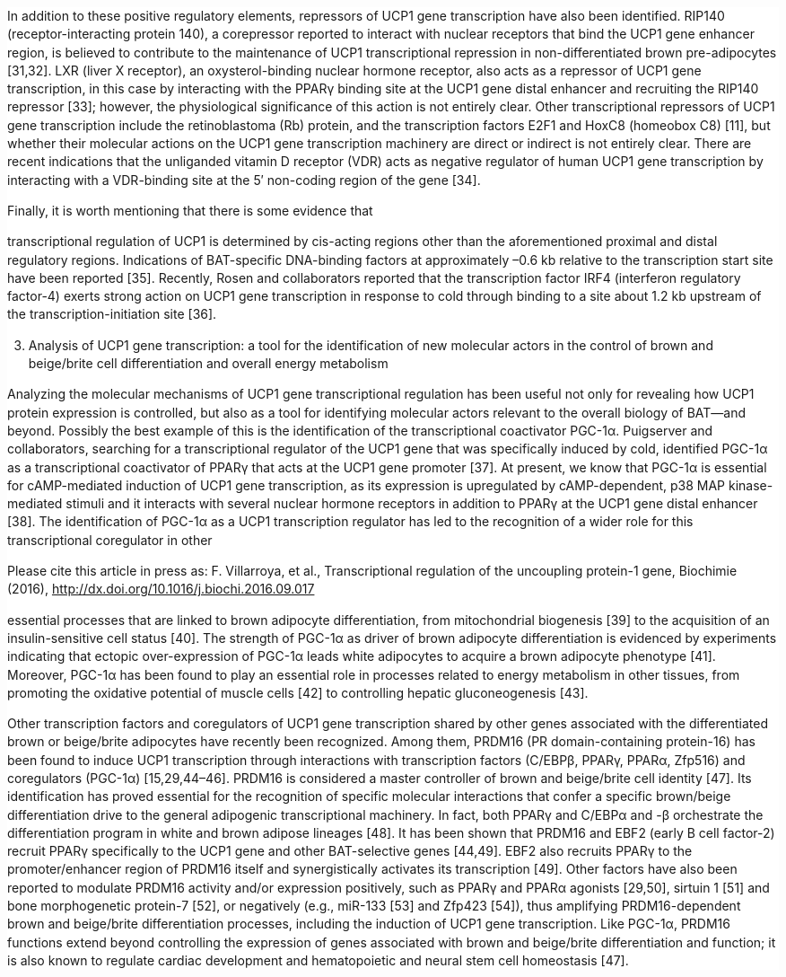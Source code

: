 In addition to these positive regulatory elements, repressors of UCP1 gene transcription have also been identified. RIP140 (receptor-interacting protein 140), a corepressor reported to interact with nuclear receptors that bind the UCP1 gene enhancer region, is believed to contribute to the maintenance of UCP1 transcriptional repression in non-differentiated brown pre-adipocytes [31,32]. LXR (liver X receptor), an oxysterol-binding nuclear hormone receptor, also acts as a repressor of UCP1 gene transcription, in this case by interacting with the PPARγ binding site at the UCP1 gene distal enhancer and recruiting the RIP140 repressor [33]; however, the physiological significance of this action is not entirely clear. Other transcriptional repressors of UCP1 gene transcription include the retinoblastoma (Rb) protein, and the transcription factors E2F1 and HoxC8 (homeobox C8) [11], but whether their molecular actions on the UCP1 gene transcription machinery are direct or indirect is not entirely clear. There are recent indications that the unliganded vitamin D receptor (VDR) acts as negative regulator of human UCP1 gene transcription by interacting with a VDR-binding site at the 5′ non-coding region of the gene [34].

Finally, it is worth mentioning that there is some evidence that

transcriptional regulation of UCP1 is determined by cis-acting regions other than the aforementioned proximal and distal regulatory regions. Indications of BAT-specific DNA-binding factors at approximately –0.6 kb relative to the transcription start site have been reported [35]. Recently, Rosen and collaborators reported that the transcription factor IRF4 (interferon regulatory factor-4) exerts strong action on UCP1 gene transcription in response to cold through binding to a site about 1.2 kb upstream of the transcription-initiation site [36].

3. Analysis of UCP1 gene transcription: a tool for the identification of new molecular actors in the control of brown and beige/brite cell differentiation and overall energy metabolism

Analyzing the molecular mechanisms of UCP1 gene transcriptional regulation has been useful not only for revealing how UCP1 protein expression is controlled, but also as a tool for identifying molecular actors relevant to the overall biology of BAT—and beyond. Possibly the best example of this is the identification of the transcriptional coactivator PGC-1α. Puigserver and collaborators, searching for a transcriptional regulator of the UCP1 gene that was specifically induced by cold, identified PGC-1α as a transcriptional coactivator of PPARγ that acts at the UCP1 gene promoter [37]. At present, we know that PGC-1α is essential for cAMP-mediated induction of UCP1 gene transcription, as its expression is upregulated by cAMP-dependent, p38 MAP kinase-mediated stimuli and it interacts with several nuclear hormone receptors in addition to PPARγ at the UCP1 gene distal enhancer [38]. The identification of PGC-1α as a UCP1 transcription regulator has led to the recognition of a wider role for this transcriptional coregulator in other

Please cite this article in press as: F. Villarroya, et al., Transcriptional regulation of the uncoupling protein-1 gene, Biochimie (2016), http://dx.doi.org/10.1016/j.biochi.2016.09.017

essential processes that are linked to brown adipocyte differentiation, from mitochondrial biogenesis [39] to the acquisition of an insulin-sensitive cell status [40]. The strength of PGC-1α as driver of brown adipocyte differentiation is evidenced by experiments indicating that ectopic over-expression of PGC-1α leads white adipocytes to acquire a brown adipocyte phenotype [41]. Moreover, PGC-1α has been found to play an essential role in processes related to energy metabolism in other tissues, from promoting the oxidative potential of muscle cells [42] to controlling hepatic gluconeogenesis [43].

Other transcription factors and coregulators of UCP1 gene transcription shared by other genes associated with the differentiated brown or beige/brite adipocytes have recently been recognized. Among them, PRDM16 (PR domain-containing protein-16) has been found to induce UCP1 transcription through interactions with transcription factors (C/EBPβ, PPARγ, PPARα, Zfp516) and coregulators (PGC-1α) [15,29,44–46]. PRDM16 is considered a master controller of brown and beige/brite cell identity [47]. Its identification has proved essential for the recognition of specific molecular interactions that confer a specific brown/beige differentiation drive to the general adipogenic transcriptional machinery. In fact, both PPARγ and C/EBPα and -β orchestrate the differentiation program in white and brown adipose lineages [48]. It has been shown that PRDM16 and EBF2 (early B cell factor-2) recruit PPARγ specifically to the UCP1 gene and other BAT-selective genes [44,49]. EBF2 also recruits PPARγ to the promoter/enhancer region of PRDM16 itself and synergistically activates its transcription [49]. Other factors have also been reported to modulate PRDM16 activity and/or expression positively, such as PPARγ and PPARα agonists [29,50], sirtuin 1 [51] and bone morphogenetic protein-7 [52], or negatively (e.g., miR-133 [53] and Zfp423 [54]), thus amplifying PRDM16-dependent brown and beige/brite differentiation processes, including the induction of UCP1 gene transcription. Like PGC-1α, PRDM16 functions extend beyond controlling the expression of genes associated with brown and beige/brite differentiation and function; it is also known to regulate cardiac development and hematopoietic and neural stem cell homeostasis [47].